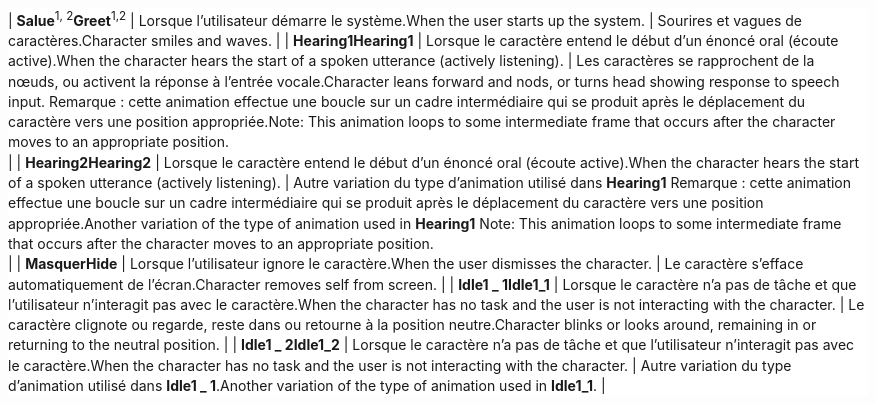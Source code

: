 | <span data-ttu-id="fc06f-265">**Salue**<sup>1, 2</sup></span><span class="sxs-lookup"><span data-stu-id="fc06f-265">**Greet**<sup>1,2</sup></span></span>          | <span data-ttu-id="fc06f-266">Lorsque l’utilisateur démarre le système.</span><span class="sxs-lookup"><span data-stu-id="fc06f-266">When the user starts up the system.</span></span>                                                                      | <span data-ttu-id="fc06f-267">Sourires et vagues de caractères.</span><span class="sxs-lookup"><span data-stu-id="fc06f-267">Character smiles and waves.</span></span>                                                                                                                                                                                            |
| <span data-ttu-id="fc06f-268">**Hearing1**</span><span class="sxs-lookup"><span data-stu-id="fc06f-268">**Hearing1**</span></span>                     | <span data-ttu-id="fc06f-269">Lorsque le caractère entend le début d’un énoncé oral (écoute active).</span><span class="sxs-lookup"><span data-stu-id="fc06f-269">When the character hears the start of a spoken utterance (actively listening).</span></span>                           | <span data-ttu-id="fc06f-270">Les caractères se rapprochent de la nœuds, ou activent la réponse à l’entrée vocale.</span><span class="sxs-lookup"><span data-stu-id="fc06f-270">Character leans forward and nods, or turns head showing response to speech input.</span></span> <span data-ttu-id="fc06f-271">Remarque : cette animation effectue une boucle sur un cadre intermédiaire qui se produit après le déplacement du caractère vers une position appropriée.</span><span class="sxs-lookup"><span data-stu-id="fc06f-271">Note: This animation loops to some intermediate frame that occurs after the character moves to an appropriate position.</span></span><br/>   |
| <span data-ttu-id="fc06f-272">**Hearing2**</span><span class="sxs-lookup"><span data-stu-id="fc06f-272">**Hearing2**</span></span>                     | <span data-ttu-id="fc06f-273">Lorsque le caractère entend le début d’un énoncé oral (écoute active).</span><span class="sxs-lookup"><span data-stu-id="fc06f-273">When the character hears the start of a spoken utterance (actively listening).</span></span>                           | <span data-ttu-id="fc06f-274">Autre variation du type d’animation utilisé dans **Hearing1** Remarque : cette animation effectue une boucle sur un cadre intermédiaire qui se produit après le déplacement du caractère vers une position appropriée.</span><span class="sxs-lookup"><span data-stu-id="fc06f-274">Another variation of the type of animation used in **Hearing1** Note: This animation loops to some intermediate frame that occurs after the character moves to an appropriate position.</span></span><br/>                      |
| <span data-ttu-id="fc06f-275">**Masquer**</span><span class="sxs-lookup"><span data-stu-id="fc06f-275">**Hide**</span></span>                         | <span data-ttu-id="fc06f-276">Lorsque l’utilisateur ignore le caractère.</span><span class="sxs-lookup"><span data-stu-id="fc06f-276">When the user dismisses the character.</span></span>                                                                   | <span data-ttu-id="fc06f-277">Le caractère s’efface automatiquement de l’écran.</span><span class="sxs-lookup"><span data-stu-id="fc06f-277">Character removes self from screen.</span></span>                                                                                                                                                                                    |
| <span data-ttu-id="fc06f-278">**Idle1 \_ 1**</span><span class="sxs-lookup"><span data-stu-id="fc06f-278">**Idle1\_1**</span></span>                     | <span data-ttu-id="fc06f-279">Lorsque le caractère n’a pas de tâche et que l’utilisateur n’interagit pas avec le caractère.</span><span class="sxs-lookup"><span data-stu-id="fc06f-279">When the character has no task and the user is not interacting with the character.</span></span>                       | <span data-ttu-id="fc06f-280">Le caractère clignote ou regarde, reste dans ou retourne à la position neutre.</span><span class="sxs-lookup"><span data-stu-id="fc06f-280">Character blinks or looks around, remaining in or returning to the neutral position.</span></span>                                                                                                                                   |
| <span data-ttu-id="fc06f-281">**Idle1 \_ 2**</span><span class="sxs-lookup"><span data-stu-id="fc06f-281">**Idle1\_2**</span></span>                     | <span data-ttu-id="fc06f-282">Lorsque le caractère n’a pas de tâche et que l’utilisateur n’interagit pas avec le caractère.</span><span class="sxs-lookup"><span data-stu-id="fc06f-282">When the character has no task and the user is not interacting with the character.</span></span>                       | <span data-ttu-id="fc06f-283">Autre variation du type d’animation utilisé dans **Idle1 \_ 1**.</span><span class="sxs-lookup"><span data-stu-id="fc06f-283">Another variation of the type of animation used in **Idle1\_1**.</span></span>                                                                                                                                                       |